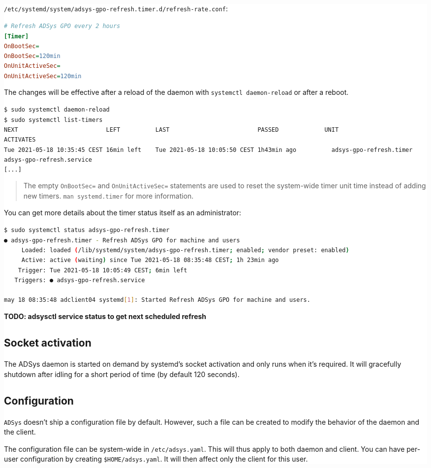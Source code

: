 `/etc/systemd/system/adsys-gpo-refresh.timer.d/refresh-rate.conf`:

```ini
# Refresh ADSys GPO every 2 hours
[Timer]
OnBootSec=
OnBootSec=120min
OnUnitActiveSec=
OnUnitActiveSec=120min
```

The changes will be effective after a reload of the daemon with `systemctl daemon-reload` or after a reboot.

```sh
$ sudo systemctl daemon-reload
$ sudo systemctl list-timers
NEXT                         LEFT          LAST                         PASSED             UNIT                           ACTIVATES
Tue 2021-05-18 10:35:45 CEST 16min left    Tue 2021-05-18 10:05:50 CEST 1h43min ago          adsys-gpo-refresh.timer        adsys-gpo-refresh.service
[...]
```

> The empty `OnBootSec=` and `OnUnitActiveSec=` statements are used to reset the system-wide timer unit time instead of adding new timers. `man systemd.timer` for more information.

You can get more details about the timer status itself as an administrator:

```sh
$ sudo systemctl status adsys-gpo-refresh.timer
● adsys-gpo-refresh.timer - Refresh ADSys GPO for machine and users
     Loaded: loaded (/lib/systemd/system/adsys-gpo-refresh.timer; enabled; vendor preset: enabled)
     Active: active (waiting) since Tue 2021-05-18 08:35:48 CEST; 1h 23min ago
    Trigger: Tue 2021-05-18 10:05:49 CEST; 6min left
   Triggers: ● adsys-gpo-refresh.service

may 18 08:35:48 adclient04 systemd[1]: Started Refresh ADSys GPO for machine and users.
```

**TODO: adsysctl service status to get next scheduled refresh**

## Socket activation

The ADSys daemon is started on demand by systemd’s socket activation and only runs when it’s required. It will gracefully shutdown after idling for a short period of time (by default 120 seconds).

## Configuration

`ADSys` doesn’t ship a configuration file by default. However, such a file can be created to modify the behavior of the daemon and the client.

The configuration file can be system-wide in `/etc/adsys.yaml`. This will thus apply to both daemon and client. You can have per-user configuration by creating `$HOME/adsys.yaml`. It will then affect only the client for this user.
